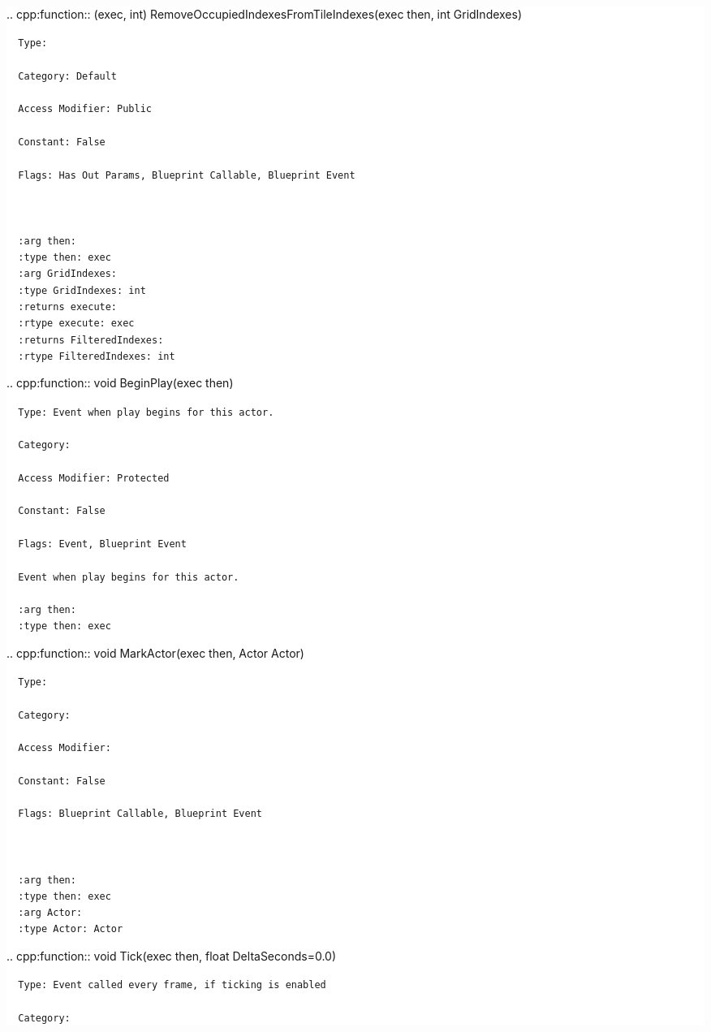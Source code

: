    .. cpp:function:: (exec, int) RemoveOccupiedIndexesFromTileIndexes(exec then, int GridIndexes)

      Type: 

      Category: Default

      Access Modifier: Public

      Constant: False

      Flags: Has Out Params, Blueprint Callable, Blueprint Event

      

      :arg then: 
      :type then: exec
      :arg GridIndexes: 
      :type GridIndexes: int
      :returns execute: 
      :rtype execute: exec
      :returns FilteredIndexes: 
      :rtype FilteredIndexes: int

   .. cpp:function:: void BeginPlay(exec then)

      Type: Event when play begins for this actor.

      Category: 

      Access Modifier: Protected

      Constant: False

      Flags: Event, Blueprint Event

      Event when play begins for this actor.

      :arg then: 
      :type then: exec

   .. cpp:function:: void MarkActor(exec then, Actor Actor)

      Type: 

      Category: 

      Access Modifier: 

      Constant: False

      Flags: Blueprint Callable, Blueprint Event

      

      :arg then: 
      :type then: exec
      :arg Actor: 
      :type Actor: Actor

   .. cpp:function:: void Tick(exec then, float DeltaSeconds=0.0)

      Type: Event called every frame, if ticking is enabled

      Category: 
